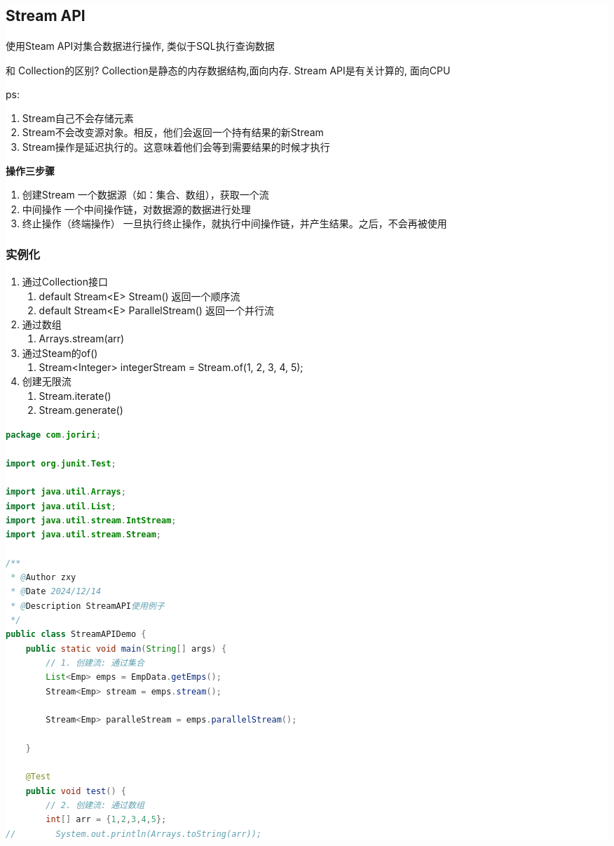 

## Stream API

使用Steam API对集合数据进行操作, 类似于SQL执行查询数据

和 Collection的区别?  Collection是静态的内存数据结构,面向内存. Stream API是有关计算的, 面向CPU

ps: 

1. Stream自己不会存储元素
2. Stream不会改变源对象。相反，他们会返回一个持有结果的新Stream
3. Stream操作是延迟执行的。这意味着他们会等到需要结果的时候才执行

**操作三步骤**

1. 创建Stream
   一个数据源（如：集合、数组），获取一个流
2. 中间操作
   一个中间操作链，对数据源的数据进行处理
3. 终止操作（终端操作）
   一旦执行终止操作，就执行中间操作链，并产生结果。之后，不会再被使用



### 实例化

1. 通过Collection接口
   1. default Stream\<E> Stream() 返回一个顺序流
   2. default Stream\<E> ParallelStream() 返回一个并行流
2. 通过数组
   1. Arrays.stream(arr)
3. 通过Steam的of()
   1. Stream\<Integer> integerStream = Stream.of(1, 2, 3, 4, 5);
4. 创建无限流
   1. Stream.iterate()
   2. Stream.generate()

```java
package com.joriri;

import org.junit.Test;

import java.util.Arrays;
import java.util.List;
import java.util.stream.IntStream;
import java.util.stream.Stream;

/**
 * @Author zxy
 * @Date 2024/12/14
 * @Description StreamAPI使用例子
 */
public class StreamAPIDemo {
    public static void main(String[] args) {
        // 1. 创建流: 通过集合
        List<Emp> emps = EmpData.getEmps();
        Stream<Emp> stream = emps.stream();

        Stream<Emp> paralleStream = emps.parallelStream();

    }

    @Test
    public void test() {
        // 2. 创建流: 通过数组
        int[] arr = {1,2,3,4,5};
//        System.out.println(Arrays.toString(arr));
```